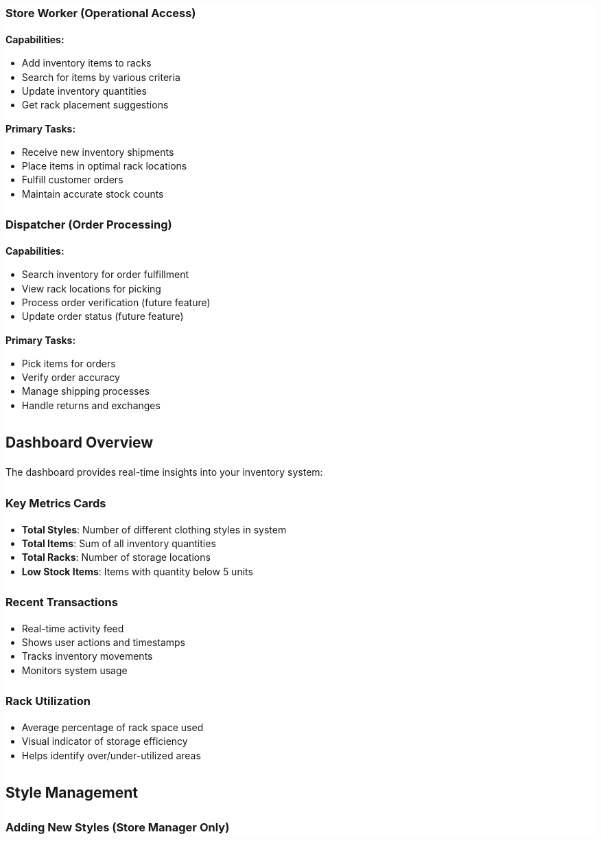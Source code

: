 ### Store Worker (Operational Access)
**Capabilities:**
- Add inventory items to racks
- Search for items by various criteria
- Update inventory quantities
- Get rack placement suggestions

**Primary Tasks:**
- Receive new inventory shipments
- Place items in optimal rack locations
- Fulfill customer orders
- Maintain accurate stock counts

### Dispatcher (Order Processing)
**Capabilities:**
- Search inventory for order fulfillment
- View rack locations for picking
- Process order verification (future feature)
- Update order status (future feature)

**Primary Tasks:**
- Pick items for orders
- Verify order accuracy
- Manage shipping processes
- Handle returns and exchanges

## Dashboard Overview

The dashboard provides real-time insights into your inventory system:

### Key Metrics Cards
- **Total Styles**: Number of different clothing styles in system
- **Total Items**: Sum of all inventory quantities
- **Total Racks**: Number of storage locations
- **Low Stock Items**: Items with quantity below 5 units

### Recent Transactions
- Real-time activity feed
- Shows user actions and timestamps
- Tracks inventory movements
- Monitors system usage

### Rack Utilization
- Average percentage of rack space used
- Visual indicator of storage efficiency
- Helps identify over/under-utilized areas

## Style Management

### Adding New Styles (Store Manager Only)
